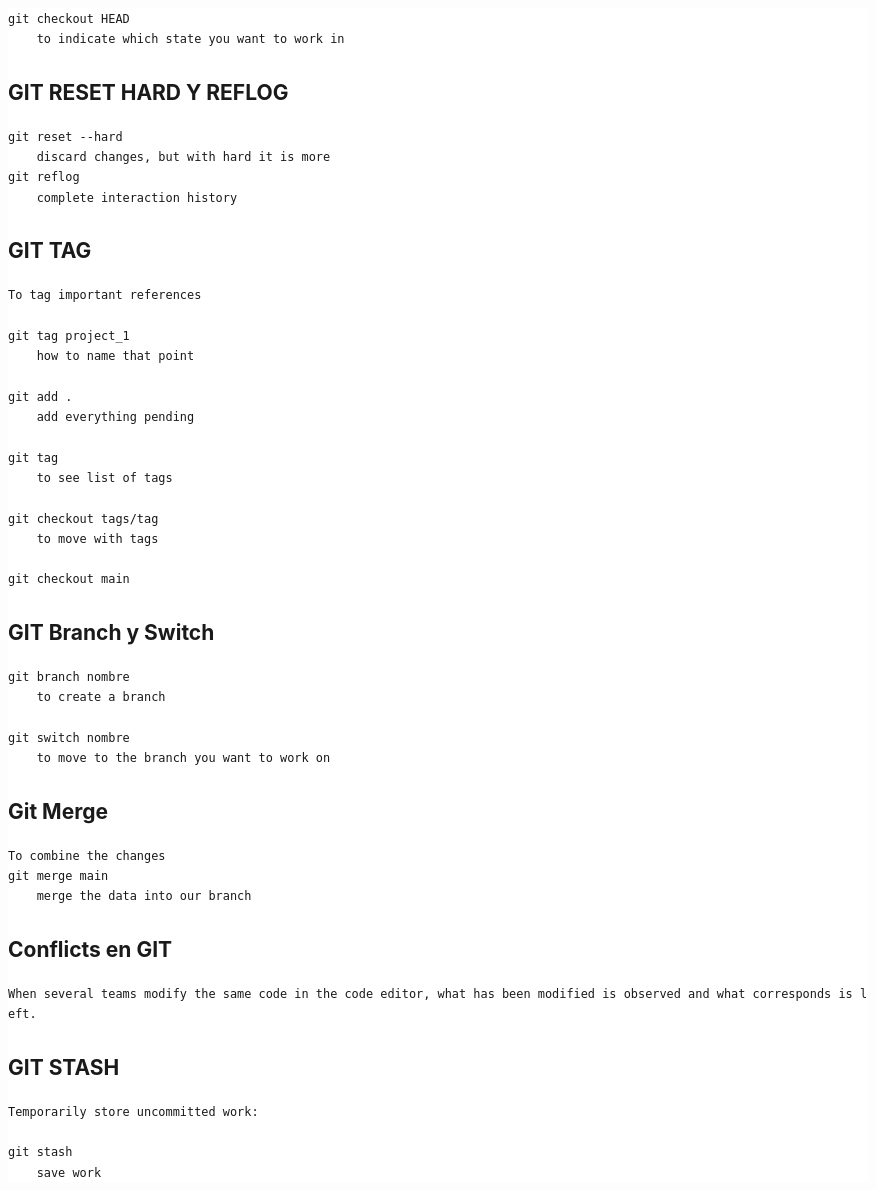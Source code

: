 	git checkout HEAD
		to indicate which state you want to work in

## GIT RESET HARD Y REFLOG

	git reset --hard
		discard changes, but with hard it is more
	git reflog
		complete interaction history

## GIT TAG

	To tag important references
	
	git tag project_1
		how to name that point
		
	git add .
		add everything pending
	
	git tag
		to see list of tags
	
	git checkout tags/tag
		to move with tags
	
	git checkout main

## GIT Branch y Switch

	git branch nombre
		to create a branch

	git switch nombre
		to move to the branch you want to work on

## Git Merge

	To combine the changes
	git merge main
		merge the data into our branch

## Conflicts en GIT

	When several teams modify the same code in the code editor, what has been modified is observed and what corresponds is left.

## GIT STASH

	Temporarily store uncommitted work:
	
	git stash
		save work  
		